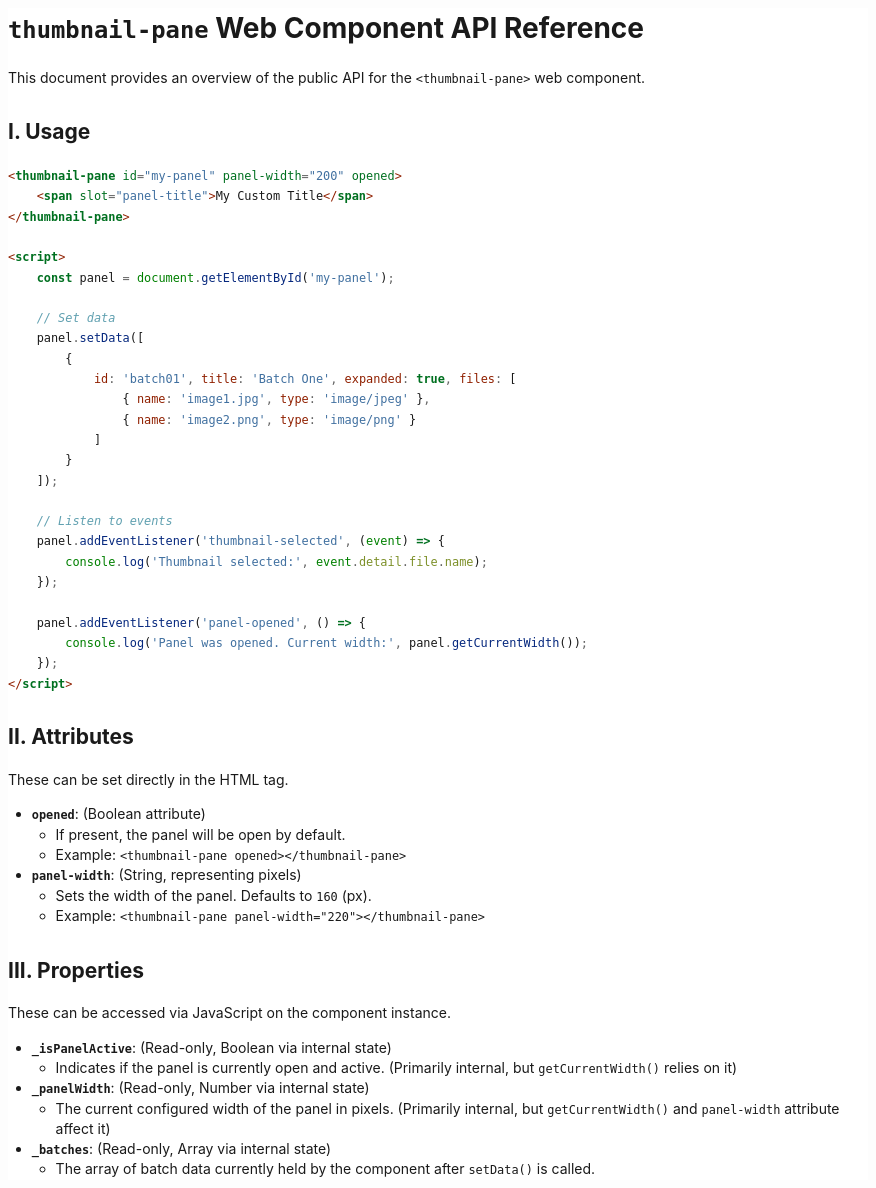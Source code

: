 # `thumbnail-pane` Web Component API Reference

This document provides an overview of the public API for the `<thumbnail-pane>` web component.

## I. Usage

```html
<thumbnail-pane id="my-panel" panel-width="200" opened>
    <span slot="panel-title">My Custom Title</span>
</thumbnail-pane>

<script>
    const panel = document.getElementById('my-panel');

    // Set data
    panel.setData([
        { 
            id: 'batch01', title: 'Batch One', expanded: true, files: [
                { name: 'image1.jpg', type: 'image/jpeg' },
                { name: 'image2.png', type: 'image/png' }
            ]
        }
    ]);

    // Listen to events
    panel.addEventListener('thumbnail-selected', (event) => {
        console.log('Thumbnail selected:', event.detail.file.name);
    });

    panel.addEventListener('panel-opened', () => {
        console.log('Panel was opened. Current width:', panel.getCurrentWidth());
    });
</script>
```

## II. Attributes

These can be set directly in the HTML tag.

-   **`opened`**: (Boolean attribute)
    -   If present, the panel will be open by default.
    -   Example: `<thumbnail-pane opened></thumbnail-pane>`
-   **`panel-width`**: (String, representing pixels)
    -   Sets the width of the panel. Defaults to `160` (px).
    -   Example: `<thumbnail-pane panel-width="220"></thumbnail-pane>`

## III. Properties

These can be accessed via JavaScript on the component instance.

-   **`_isPanelActive`**: (Read-only, Boolean via internal state)
    -   Indicates if the panel is currently open and active. (Primarily internal, but `getCurrentWidth()` relies on it)
-   **`_panelWidth`**: (Read-only, Number via internal state)
    -   The current configured width of the panel in pixels. (Primarily internal, but `getCurrentWidth()` and `panel-width` attribute affect it)
-   **`_batches`**: (Read-only, Array via internal state)
    -   The array of batch data currently held by the component after `setData()` is called.

